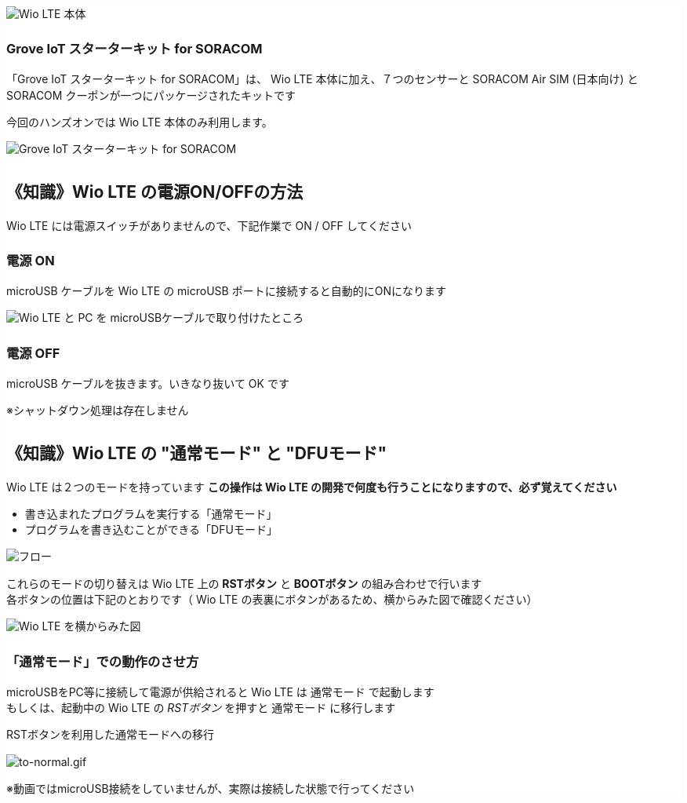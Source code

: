 ![Wio LTE 本体](https://docs.google.com/drawings/d/e/2PACX-1vSgTN46GBaOzqnnmg6tzc7S6UOvzefQhewbGrrRYCrn4RKz1_MMO77zPoCFisCRjztfmHYuac9VIQmN/pub?w=639&h=299)

### Grove IoT スターターキット for SORACOM

「Grove IoT スターターキット for SORACOM」は、 Wio LTE 本体に加え、７つのセンサーと SORACOM Air SIM (日本向け) と SORACOM クーポンが一つにパッケージされたキットです

今回のハンズオンでは Wio LTE 本体のみ利用します。

![Grove IoT スターターキット for SORACOM](https://docs.google.com/drawings/d/e/2PACX-1vT7i6svO5xJj56o0x1aUaW3qhkb4aCWynxSzbwVG3boCqe-TQooCC-qAm0Nfa3QBIb9YIum1G7Zkw-Z/pub?w=640&h=347)

## 《知識》Wio LTE の電源ON/OFFの方法

Wio LTE には電源スイッチがありませんので、下記作業で ON / OFF してください

### 電源 ON

microUSB ケーブルを Wio LTE の microUSB ポートに接続すると自動的にONになります

![Wio LTE と PC を microUSBケーブルで取り付けたところ](https://docs.google.com/drawings/d/e/2PACX-1vSgLUCOrN928URIfbcNC0VR4xwSBOCYm8ngs0d2edkWyu4ZC7VNoXjALvKOXv121zk3RZB2vF9J40fB/pub?w=640&h=480)

### 電源 OFF

microUSB ケーブルを抜きます。いきなり抜いて OK です

※シャットダウン処理は存在しません

## 《知識》Wio LTE の "通常モード" と "DFUモード"

Wio LTE は２つのモードを持っています
**この操作は Wio LTE の開発で何度も行うことになりますので、必ず覚えてください**

* 書き込まれたプログラムを実行する「通常モード」
* プログラムを書き込むことができる「DFUモード」

![フロー](https://docs.google.com/drawings/d/e/2PACX-1vQAcnymqWTTneRwnc9EFz21YvrmfCsIuV33yfqf1ODC_LKQR-6762CJDMclRIWC8BfUeDDLpC6KKs-2/pub?w=581&h=253)

これらのモードの切り替えは Wio LTE 上の **RSTボタン** と **BOOTボタン** の組み合わせで行います  
各ボタンの位置は下記のとおりです（ Wio LTE の表裏にボタンがあるため、横からみた図で確認ください）

![Wio LTE を横からみた図](https://docs.google.com/drawings/d/e/2PACX-1vRnhRiZC7-jRCqLaxJO6E7Bmq0_8BxornXgP1y6UHdYXhr6iBm_RNoV148oSzJKeHBYXRjYai9msQoz/pub?w=480&h=249)

### 「通常モード」での動作のさせ方

microUSBをPC等に接続して電源が供給されると Wio LTE は 通常モード で起動します  
もしくは、起動中の Wio LTE の *RSTボタン* を押すと 通常モード に移行します

RSTボタンを利用した通常モードへの移行

![to-normal.gif](https://drive.google.com/uc?export=view&id=1UiIRR8Uhzt-WJSkGvj2ja9RQ3_7--YnS)

※動画ではmicroUSB接続をしていませんが、実際は接続した状態で行ってください
